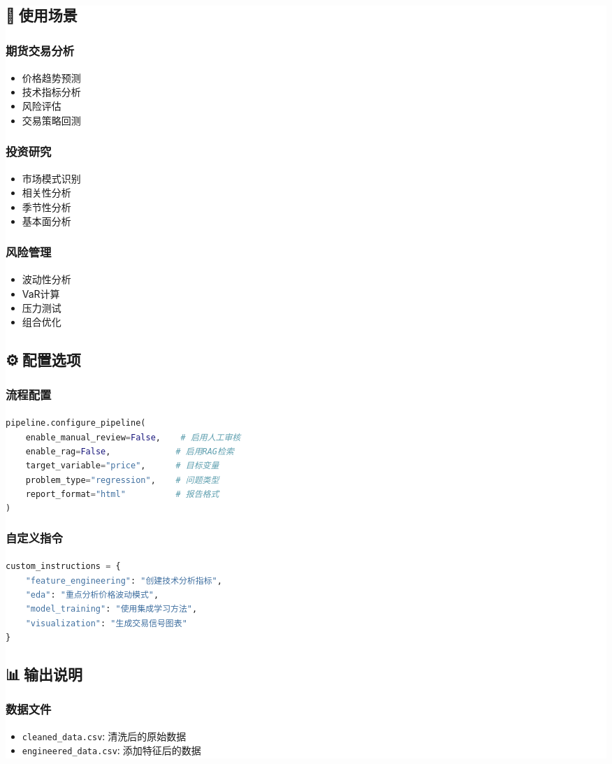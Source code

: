 ## 🎯 使用场景

### 期货交易分析
- 价格趋势预测
- 技术指标分析
- 风险评估
- 交易策略回测

### 投资研究
- 市场模式识别
- 相关性分析
- 季节性分析
- 基本面分析

### 风险管理
- 波动性分析
- VaR计算
- 压力测试
- 组合优化

## ⚙️ 配置选项

### 流程配置
```python
pipeline.configure_pipeline(
    enable_manual_review=False,    # 启用人工审核
    enable_rag=False,             # 启用RAG检索
    target_variable="price",      # 目标变量
    problem_type="regression",    # 问题类型
    report_format="html"          # 报告格式
)
```

### 自定义指令
```python
custom_instructions = {
    "feature_engineering": "创建技术分析指标",
    "eda": "重点分析价格波动模式",
    "model_training": "使用集成学习方法",
    "visualization": "生成交易信号图表"
}
```

## 📊 输出说明

### 数据文件
- `cleaned_data.csv`: 清洗后的原始数据
- `engineered_data.csv`: 添加特征后的数据
